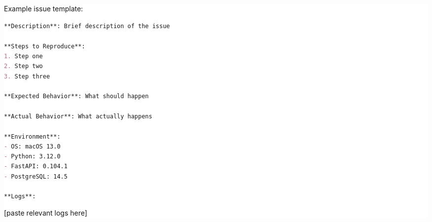 Example issue template:
```markdown
**Description**: Brief description of the issue

**Steps to Reproduce**:
1. Step one
2. Step two
3. Step three

**Expected Behavior**: What should happen

**Actual Behavior**: What actually happens

**Environment**:
- OS: macOS 13.0
- Python: 3.12.0
- FastAPI: 0.104.1
- PostgreSQL: 14.5

**Logs**:
```
[paste relevant logs here]
```
```